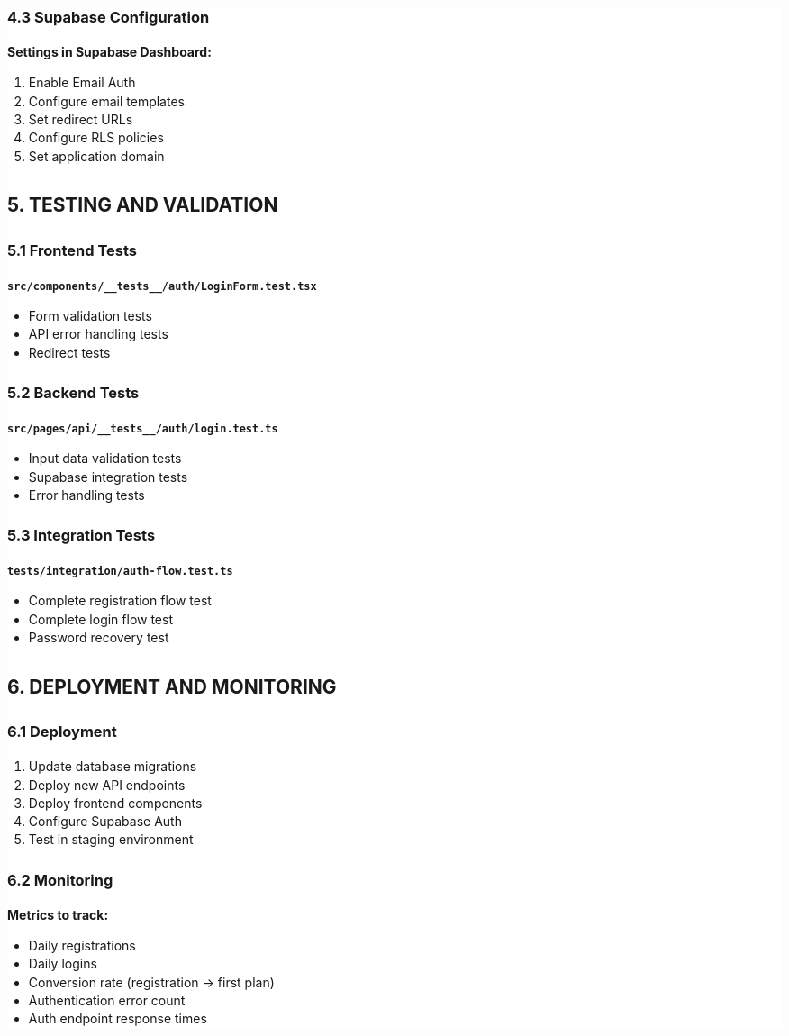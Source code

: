 ### 4.3 Supabase Configuration

**Settings in Supabase Dashboard:**

1. Enable Email Auth
2. Configure email templates
3. Set redirect URLs
4. Configure RLS policies
5. Set application domain

## 5. TESTING AND VALIDATION

### 5.1 Frontend Tests

**`src/components/__tests__/auth/LoginForm.test.tsx`**

- Form validation tests
- API error handling tests
- Redirect tests

### 5.2 Backend Tests

**`src/pages/api/__tests__/auth/login.test.ts`**

- Input data validation tests
- Supabase integration tests
- Error handling tests

### 5.3 Integration Tests

**`tests/integration/auth-flow.test.ts`**

- Complete registration flow test
- Complete login flow test
- Password recovery test

## 6. DEPLOYMENT AND MONITORING

### 6.1 Deployment

1. Update database migrations
2. Deploy new API endpoints
3. Deploy frontend components
4. Configure Supabase Auth
5. Test in staging environment

### 6.2 Monitoring

**Metrics to track:**

- Daily registrations
- Daily logins
- Conversion rate (registration -> first plan)
- Authentication error count
- Auth endpoint response times
